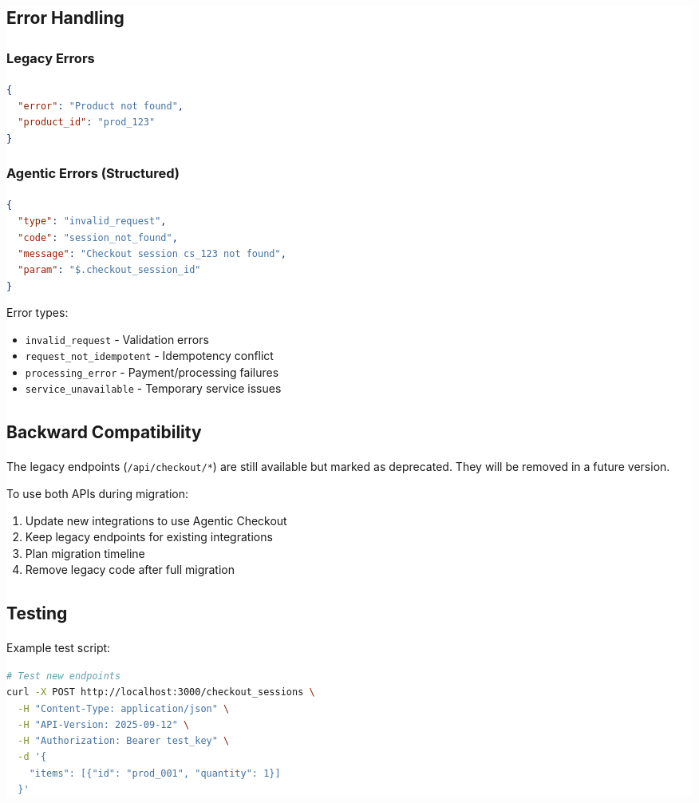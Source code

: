 ## Error Handling

### Legacy Errors
```json
{
  "error": "Product not found",
  "product_id": "prod_123"
}
```

### Agentic Errors (Structured)
```json
{
  "type": "invalid_request",
  "code": "session_not_found",
  "message": "Checkout session cs_123 not found",
  "param": "$.checkout_session_id"
}
```

Error types:
- `invalid_request` - Validation errors
- `request_not_idempotent` - Idempotency conflict
- `processing_error` - Payment/processing failures
- `service_unavailable` - Temporary service issues

## Backward Compatibility

The legacy endpoints (`/api/checkout/*`) are still available but marked as deprecated. They will be removed in a future version.

To use both APIs during migration:
1. Update new integrations to use Agentic Checkout
2. Keep legacy endpoints for existing integrations
3. Plan migration timeline
4. Remove legacy code after full migration

## Testing

Example test script:

```bash
# Test new endpoints
curl -X POST http://localhost:3000/checkout_sessions \
  -H "Content-Type: application/json" \
  -H "API-Version: 2025-09-12" \
  -H "Authorization: Bearer test_key" \
  -d '{
    "items": [{"id": "prod_001", "quantity": 1}]
  }'
```
